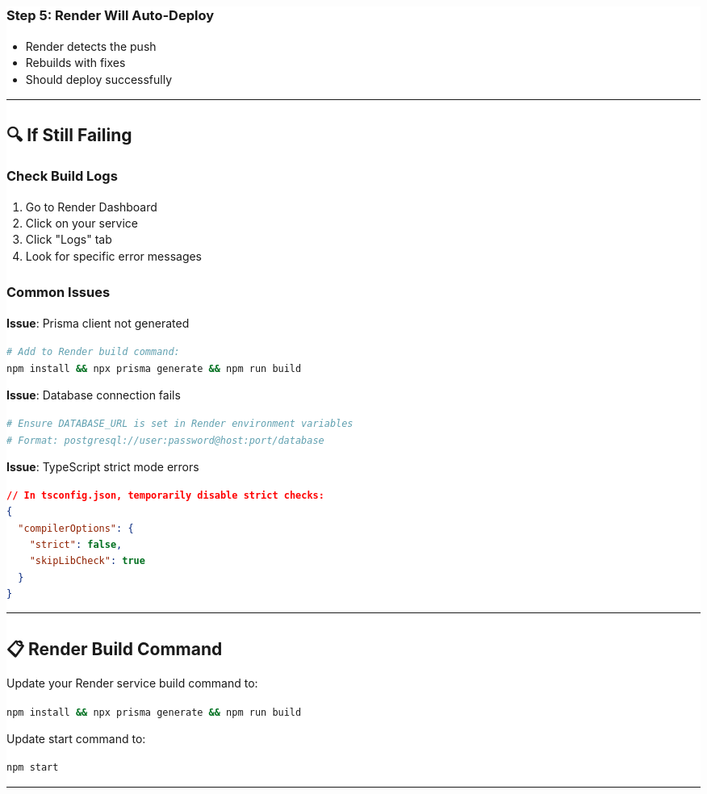 ### Step 5: Render Will Auto-Deploy
- Render detects the push
- Rebuilds with fixes
- Should deploy successfully

---

## 🔍 If Still Failing

### Check Build Logs
1. Go to Render Dashboard
2. Click on your service
3. Click "Logs" tab
4. Look for specific error messages

### Common Issues

**Issue**: Prisma client not generated
```bash
# Add to Render build command:
npm install && npx prisma generate && npm run build
```

**Issue**: Database connection fails
```bash
# Ensure DATABASE_URL is set in Render environment variables
# Format: postgresql://user:password@host:port/database
```

**Issue**: TypeScript strict mode errors
```json
// In tsconfig.json, temporarily disable strict checks:
{
  "compilerOptions": {
    "strict": false,
    "skipLibCheck": true
  }
}
```

---

## 📋 Render Build Command

Update your Render service build command to:
```bash
npm install && npx prisma generate && npm run build
```

Update start command to:
```bash
npm start
```

---